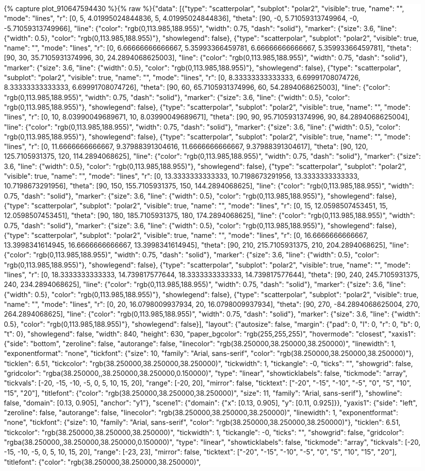 {% capture plot_910647594430 %}{% raw %}{"data": [{"type": "scatterpolar", "subplot": "polar2", "visible": true, "name": "", "mode": "lines", "r": [0, 5, 4.01995024844836, 5, 4.01995024844836], "theta": [90, -0, 5.71059313749964, -0, -5.71059313749966], "line": {"color": "rgb(0,113.985,188.955)", "width": 0.75, "dash": "solid"}, "marker": {"size": 3.6, "line": {"width": 0.5}, "color": "rgb(0,113.985,188.955)"}, "showlegend": false}, {"type": "scatterpolar", "subplot": "polar2", "visible": true, "name": "", "mode": "lines", "r": [0, 6.66666666666667, 5.35993366459781, 6.66666666666667, 5.35993366459781], "theta": [90, 30, 35.7105931374996, 30, 24.2894068625003], "line": {"color": "rgb(0,113.985,188.955)", "width": 0.75, "dash": "solid"}, "marker": {"size": 3.6, "line": {"width": 0.5}, "color": "rgb(0,113.985,188.955)"}, "showlegend": false}, {"type": "scatterpolar", "subplot": "polar2", "visible": true, "name": "", "mode": "lines", "r": [0, 8.33333333333333, 6.69991708074726, 8.33333333333333, 6.69991708074726], "theta": [90, 60, 65.7105931374996, 60, 54.2894068625003], "line": {"color": "rgb(0,113.985,188.955)", "width": 0.75, "dash": "solid"}, "marker": {"size": 3.6, "line": {"width": 0.5}, "color": "rgb(0,113.985,188.955)"}, "showlegend": false}, {"type": "scatterpolar", "subplot": "polar2", "visible": true, "name": "", "mode": "lines", "r": [0, 10, 8.03990049689671, 10, 8.03990049689671], "theta": [90, 90, 95.7105931374996, 90, 84.2894068625004], "line": {"color": "rgb(0,113.985,188.955)", "width": 0.75, "dash": "solid"}, "marker": {"size": 3.6, "line": {"width": 0.5}, "color": "rgb(0,113.985,188.955)"}, "showlegend": false}, {"type": "scatterpolar", "subplot": "polar2", "visible": true, "name": "", "mode": "lines", "r": [0, 11.6666666666667, 9.37988391304616, 11.6666666666667, 9.37988391304617], "theta": [90, 120, 125.7105931375, 120, 114.2894068625], "line": {"color": "rgb(0,113.985,188.955)", "width": 0.75, "dash": "solid"}, "marker": {"size": 3.6, "line": {"width": 0.5}, "color": "rgb(0,113.985,188.955)"}, "showlegend": false}, {"type": "scatterpolar", "subplot": "polar2", "visible": true, "name": "", "mode": "lines", "r": [0, 13.3333333333333, 10.7198673291956, 13.3333333333333, 10.7198673291956], "theta": [90, 150, 155.7105931375, 150, 144.2894068625], "line": {"color": "rgb(0,113.985,188.955)", "width": 0.75, "dash": "solid"}, "marker": {"size": 3.6, "line": {"width": 0.5}, "color": "rgb(0,113.985,188.955)"}, "showlegend": false}, {"type": "scatterpolar", "subplot": "polar2", "visible": true, "name": "", "mode": "lines", "r": [0, 15, 12.0598507453451, 15, 12.0598507453451], "theta": [90, 180, 185.7105931375, 180, 174.2894068625], "line": {"color": "rgb(0,113.985,188.955)", "width": 0.75, "dash": "solid"}, "marker": {"size": 3.6, "line": {"width": 0.5}, "color": "rgb(0,113.985,188.955)"}, "showlegend": false}, {"type": "scatterpolar", "subplot": "polar2", "visible": true, "name": "", "mode": "lines", "r": [0, 16.6666666666667, 13.3998341614945, 16.6666666666667, 13.3998341614945], "theta": [90, 210, 215.7105931375, 210, 204.2894068625], "line": {"color": "rgb(0,113.985,188.955)", "width": 0.75, "dash": "solid"}, "marker": {"size": 3.6, "line": {"width": 0.5}, "color": "rgb(0,113.985,188.955)"}, "showlegend": false}, {"type": "scatterpolar", "subplot": "polar2", "visible": true, "name": "", "mode": "lines", "r": [0, 18.3333333333333, 14.739817577644, 18.3333333333333, 14.739817577644], "theta": [90, 240, 245.7105931375, 240, 234.2894068625], "line": {"color": "rgb(0,113.985,188.955)", "width": 0.75, "dash": "solid"}, "marker": {"size": 3.6, "line": {"width": 0.5}, "color": "rgb(0,113.985,188.955)"}, "showlegend": false}, {"type": "scatterpolar", "subplot": "polar2", "visible": true, "name": "", "mode": "lines", "r": [0, 20, 16.0798009937934, 20, 16.0798009937934], "theta": [90, 270, -84.2894068625004, 270, 264.2894068625], "line": {"color": "rgb(0,113.985,188.955)", "width": 0.75, "dash": "solid"}, "marker": {"size": 3.6, "line": {"width": 0.5}, "color": "rgb(0,113.985,188.955)"}, "showlegend": false}], "layout": {"autosize": false, "margin": {"pad": 0, "l": 0, "r": 0, "b": 0, "t": 0}, "showlegend": false, "width": 840, "height": 630, "paper_bgcolor": "rgb(255,255,255)", "hovermode": "closest", "xaxis1": {"side": "bottom", "zeroline": false, "autorange": false, "linecolor": "rgb(38.250000,38.250000,38.250000)", "linewidth": 1, "exponentformat": "none", "tickfont": {"size": 10, "family": "Arial, sans-serif", "color": "rgb(38.250000,38.250000,38.250000)"}, "ticklen": 6.51, "tickcolor": "rgb(38.250000,38.250000,38.250000)", "tickwidth": 1, "tickangle": -0, "ticks": "", "showgrid": false, "gridcolor": "rgba(38.250000,,38.250000,38.250000,0.150000)", "type": "linear", "showticklabels": false, "tickmode": "array", "tickvals": [-20, -15, -10, -5, 0, 5, 10, 15, 20], "range": [-20, 20], "mirror": false, "ticktext": ["-20", "-15", "-10", "-5", "0", "5", "10", "15", "20"], "titlefont": {"color": "rgb(38.250000,38.250000,38.250000)", "size": 11, "family": "Arial, sans-serif"}, "showline": false, "domain": [0.13, 0.905], "anchor": "y1"}, "scene1": {"domain": {"x": [0.13, 0.905], "y": [0.11, 0.925]}}, "yaxis1": {"side": "left", "zeroline": false, "autorange": false, "linecolor": "rgb(38.250000,38.250000,38.250000)", "linewidth": 1, "exponentformat": "none", "tickfont": {"size": 10, "family": "Arial, sans-serif", "color": "rgb(38.250000,38.250000,38.250000)"}, "ticklen": 6.51, "tickcolor": "rgb(38.250000,38.250000,38.250000)", "tickwidth": 1, "tickangle": -0, "ticks": "", "showgrid": false, "gridcolor": "rgba(38.250000,,38.250000,38.250000,0.150000)", "type": "linear", "showticklabels": false, "tickmode": "array", "tickvals": [-20, -15, -10, -5, 0, 5, 10, 15, 20], "range": [-23, 23], "mirror": false, "ticktext": ["-20", "-15", "-10", "-5", "0", "5", "10", "15", "20"], "titlefont": {"color": "rgb(38.250000,38.250000,38.250000)",